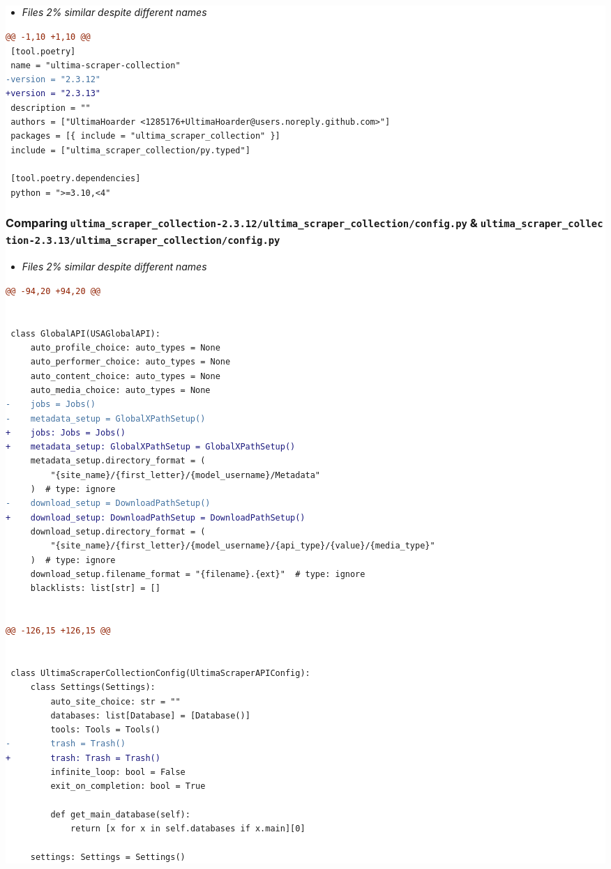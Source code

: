  * *Files 2% similar despite different names*

```diff
@@ -1,10 +1,10 @@
 [tool.poetry]
 name = "ultima-scraper-collection"
-version = "2.3.12"
+version = "2.3.13"
 description = ""
 authors = ["UltimaHoarder <1285176+UltimaHoarder@users.noreply.github.com>"]
 packages = [{ include = "ultima_scraper_collection" }]
 include = ["ultima_scraper_collection/py.typed"]
 
 [tool.poetry.dependencies]
 python = ">=3.10,<4"
```

### Comparing `ultima_scraper_collection-2.3.12/ultima_scraper_collection/config.py` & `ultima_scraper_collection-2.3.13/ultima_scraper_collection/config.py`

 * *Files 2% similar despite different names*

```diff
@@ -94,20 +94,20 @@
 
 
 class GlobalAPI(USAGlobalAPI):
     auto_profile_choice: auto_types = None
     auto_performer_choice: auto_types = None
     auto_content_choice: auto_types = None
     auto_media_choice: auto_types = None
-    jobs = Jobs()
-    metadata_setup = GlobalXPathSetup()
+    jobs: Jobs = Jobs()
+    metadata_setup: GlobalXPathSetup = GlobalXPathSetup()
     metadata_setup.directory_format = (
         "{site_name}/{first_letter}/{model_username}/Metadata"
     )  # type: ignore
-    download_setup = DownloadPathSetup()
+    download_setup: DownloadPathSetup = DownloadPathSetup()
     download_setup.directory_format = (
         "{site_name}/{first_letter}/{model_username}/{api_type}/{value}/{media_type}"
     )  # type: ignore
     download_setup.filename_format = "{filename}.{ext}"  # type: ignore
     blacklists: list[str] = []
 
 
@@ -126,15 +126,15 @@
 
 
 class UltimaScraperCollectionConfig(UltimaScraperAPIConfig):
     class Settings(Settings):
         auto_site_choice: str = ""
         databases: list[Database] = [Database()]
         tools: Tools = Tools()
-        trash = Trash()
+        trash: Trash = Trash()
         infinite_loop: bool = False
         exit_on_completion: bool = True
 
         def get_main_database(self):
             return [x for x in self.databases if x.main][0]
 
     settings: Settings = Settings()
```